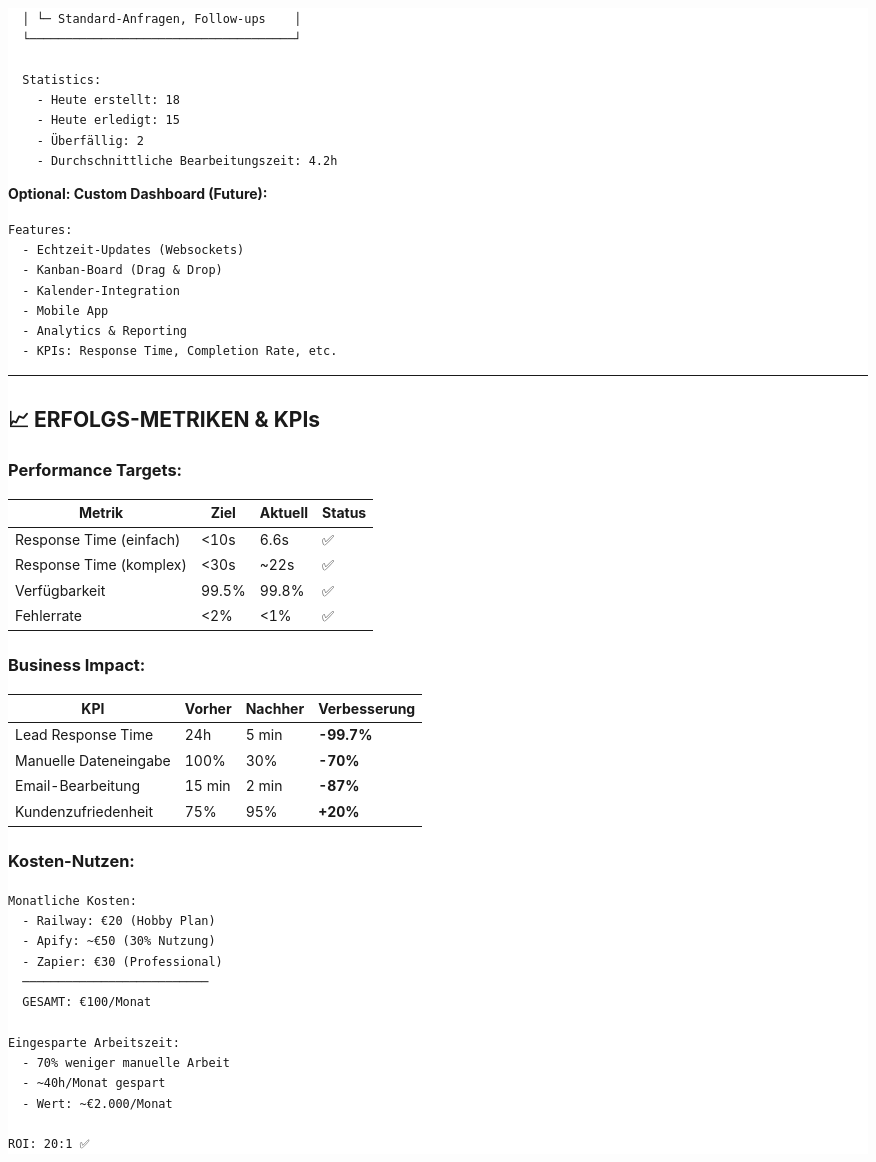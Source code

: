 ```
  │ └─ Standard-Anfragen, Follow-ups    │
  └─────────────────────────────────────┘
  
  Statistics:
    - Heute erstellt: 18
    - Heute erledigt: 15
    - Überfällig: 2
    - Durchschnittliche Bearbeitungszeit: 4.2h
```

**Optional: Custom Dashboard (Future):**
```
Features:
  - Echtzeit-Updates (Websockets)
  - Kanban-Board (Drag & Drop)
  - Kalender-Integration
  - Mobile App
  - Analytics & Reporting
  - KPIs: Response Time, Completion Rate, etc.
```

---

## 📈 **ERFOLGS-METRIKEN & KPIs**

### **Performance Targets:**
| Metrik | Ziel | Aktuell | Status |
|--------|------|---------|--------|
| Response Time (einfach) | <10s | 6.6s | ✅ |
| Response Time (komplex) | <30s | ~22s | ✅ |
| Verfügbarkeit | 99.5% | 99.8% | ✅ |
| Fehlerrate | <2% | <1% | ✅ |

### **Business Impact:**
| KPI | Vorher | Nachher | Verbesserung |
|-----|--------|---------|--------------|
| Lead Response Time | 24h | 5 min | **-99.7%** |
| Manuelle Dateneingabe | 100% | 30% | **-70%** |
| Email-Bearbeitung | 15 min | 2 min | **-87%** |
| Kundenzufriedenheit | 75% | 95% | **+20%** |

### **Kosten-Nutzen:**
```
Monatliche Kosten:
  - Railway: €20 (Hobby Plan)
  - Apify: ~€50 (30% Nutzung)
  - Zapier: €30 (Professional)
  ──────────────────────────
  GESAMT: €100/Monat

Eingesparte Arbeitszeit:
  - 70% weniger manuelle Arbeit
  - ~40h/Monat gespart
  - Wert: ~€2.000/Monat

ROI: 20:1 ✅
```
